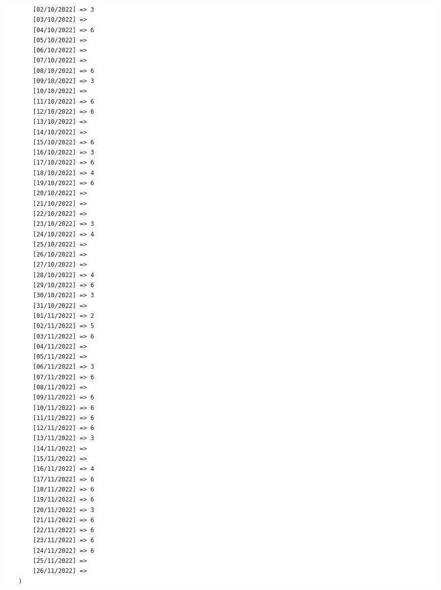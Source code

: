             [02/10/2022] => 3
            [03/10/2022] => 
            [04/10/2022] => 6
            [05/10/2022] => 
            [06/10/2022] => 
            [07/10/2022] => 
            [08/10/2022] => 6
            [09/10/2022] => 3
            [10/10/2022] => 
            [11/10/2022] => 6
            [12/10/2022] => 6
            [13/10/2022] => 
            [14/10/2022] => 
            [15/10/2022] => 6
            [16/10/2022] => 3
            [17/10/2022] => 6
            [18/10/2022] => 4
            [19/10/2022] => 6
            [20/10/2022] => 
            [21/10/2022] => 
            [22/10/2022] => 
            [23/10/2022] => 3
            [24/10/2022] => 4
            [25/10/2022] => 
            [26/10/2022] => 
            [27/10/2022] => 
            [28/10/2022] => 4
            [29/10/2022] => 6
            [30/10/2022] => 3
            [31/10/2022] => 
            [01/11/2022] => 2
            [02/11/2022] => 5
            [03/11/2022] => 6
            [04/11/2022] => 
            [05/11/2022] => 
            [06/11/2022] => 3
            [07/11/2022] => 6
            [08/11/2022] => 
            [09/11/2022] => 6
            [10/11/2022] => 6
            [11/11/2022] => 6
            [12/11/2022] => 6
            [13/11/2022] => 3
            [14/11/2022] => 
            [15/11/2022] => 
            [16/11/2022] => 4
            [17/11/2022] => 6
            [18/11/2022] => 6
            [19/11/2022] => 6
            [20/11/2022] => 3
            [21/11/2022] => 6
            [22/11/2022] => 6
            [23/11/2022] => 6
            [24/11/2022] => 6
            [25/11/2022] => 
            [26/11/2022] => 
        )
